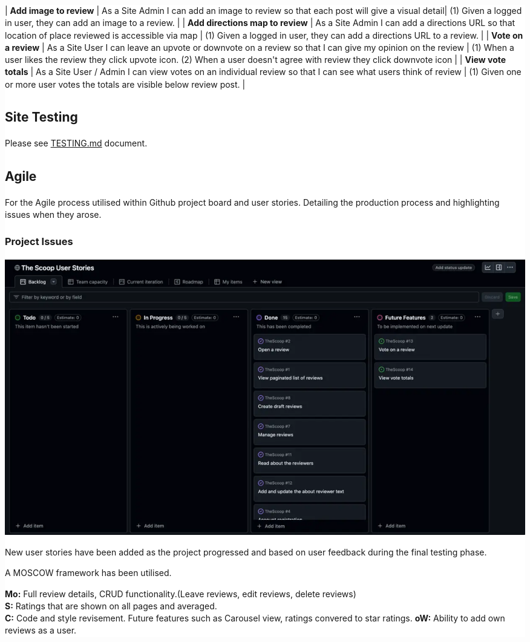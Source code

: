 | **Add image to review** | As a Site Admin I can add an image to review so that each post will give a visual detail| (1) Given a logged in user, they can add an image to a review. |
| **Add directions map to review** | As a Site Admin I can add a directions URL so that location of place reviewed is accessible via map | (1) Given a logged in user, they can add a directions URL to a review. |
| **Vote on a review** | As a Site User I can leave an upvote or downvote on a review so that I can give my opinion on the review | (1) When a user likes the review they click upvote icon. (2) When a user doesn't agree with review they click downvote icon |
| **View vote totals** | As a Site User / Admin I can view votes on an individual review so that I can see what users think of review | (1) Given one or more user votes the totals are visible below review post. |


## Site Testing 
Please see [TESTING.md](TESTING.md) document.


## Agile

For the Agile process utilised within Github project board and user stories. Detailing the production process and highlighting issues when they arose. 

### Project Issues

![Agile](static/documentation/readme/agile.webp)

New user stories have been added as the project progressed and based on user feedback during the final testing phase. 

A MOSCOW framework has been utilised. 

**Mo:** Full review details, CRUD functionality.(Leave reviews, edit reviews, delete reviews) \
**S:** Ratings that are shown on all pages and averaged.  \
**C:** Code and style revisement. Future features such as Carousel view, ratings convered to star ratings. 
**oW:** Ability to add own reviews as a user. 

